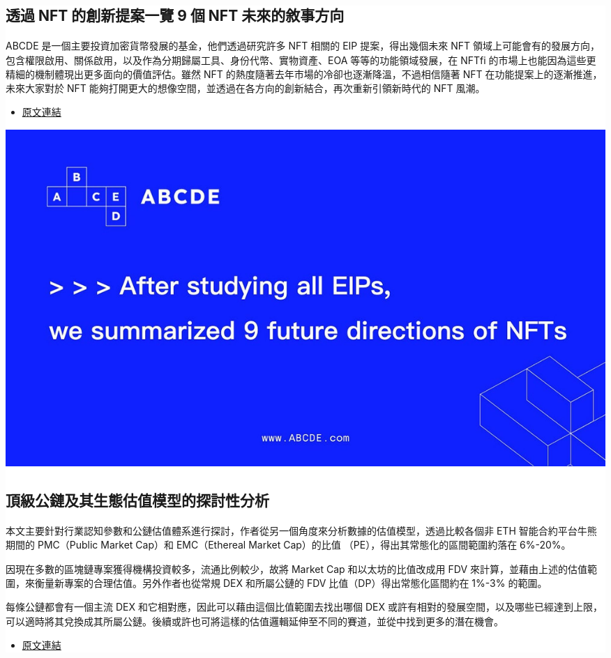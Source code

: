 ## 透過 NFT 的創新提案一覽 9 個 NFT 未來的敘事方向

ABCDE 是一個主要投資加密貨幣發展的基金，他們透過研究許多 NFT 相關的 EIP 提案，得出幾個未來 NFT 領域上可能會有的發展方向，包含權限啟用、關係啟用，以及作為分期歸屬工具、身份代幣、實物資產、EOA 等等的功能領域發展，在 NFTfi 的市場上也能因為這些更精細的機制體現出更多面向的價值評估。雖然 NFT 的熱度隨著去年市場的冷卻也逐漸降溫，不過相信隨著 NFT 在功能提案上的逐漸推進，未來大家對於 NFT 能夠打開更大的想像空間，並透過在各方向的創新結合，再次重新引領新時代的 NFT 風潮。

- [原文連結](https://medium.com/@ABCDE.com/abcde-after-studying-all-eips-we-summarized-9-future-directions-of-nfts-648c11f16a4f)

![ABCDE](../img/2023-03-25-weekly/ABCDE.jpeg)

## 頂級公鏈及其生態估值模型的探討性分析

本文主要針對行業認知參數和公鏈估值體系進行探討，作者從另一個角度來分析數據的估值模型，透過比較各個非 ETH 智能合約平台牛熊期間的 PMC（Public Market Cap）和 EMC（Ethereal Market Cap）的比值 （PE），得出其常態化的區間範圍約落在 6%-20%。

因現在多數的區塊鏈專案獲得機構投資較多，流通比例較少，故將 Market Cap 和以太坊的比值改成用 FDV 來計算，並藉由上述的估值範圍，來衡量新專案的合理估值。另外作者也從常規 DEX 和所屬公鏈的 FDV 比值（DP）得出常態化區間約在 1%-3% 的範圍。

每條公鏈都會有一個主流 DEX 和它相對應，因此可以藉由這個比值範圍去找出哪個 DEX 或許有相對的發展空間，以及哪些已經達到上限，可以適時將其兌換成其所屬公鏈。後續或許也可將這樣的估值邏輯延伸至不同的賽道，並從中找到更多的潛在機會。

- [原文連結](https://pima09.substack.com/p/4ca)
